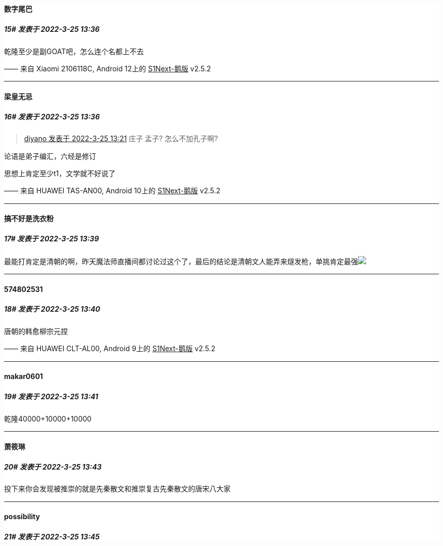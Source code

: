 ####  数字尾巴  
##### 15#       发表于 2022-3-25 13:36

乾隆至少是副GOAT吧，怎么连个名都上不去

—— 来自 Xiaomi 2106118C, Android 12上的 [S1Next-鹅版](https://github.com/ykrank/S1-Next/releases) v2.5.2

*****

####  梁皇无忌  
##### 16#       发表于 2022-3-25 13:36

<blockquote><a href="httphttps://bbs.saraba1st.com/2b/forum.php?mod=redirect&amp;goto=findpost&amp;pid=55180440&amp;ptid=2059890" target="_blank">diyano 发表于 2022-3-25 13:21</a>
庄子 孟子? 怎么不加孔子啊?</blockquote>
论语是弟子编汇，六经是修订

思想上肯定至少t1，文学就不好说了

—— 来自 HUAWEI TAS-AN00, Android 10上的 [S1Next-鹅版](https://github.com/ykrank/S1-Next/releases) v2.5.2

*****

####  搞不好是洗衣粉  
##### 17#       发表于 2022-3-25 13:39

最能打肯定是清朝的啊，昨天魔法师直播间都讨论过这个了，最后的结论是清朝文人能弄来燧发枪，单挑肯定最强<img src="https://static.saraba1st.com/image/smiley/face2017/067.png" referrerpolicy="no-referrer">

*****

####  574802531  
##### 18#       发表于 2022-3-25 13:40

唐朝的韩愈柳宗元捏

—— 来自 HUAWEI CLT-AL00, Android 9上的 [S1Next-鹅版](https://github.com/ykrank/S1-Next/releases) v2.5.2

*****

####  makar0601  
##### 19#       发表于 2022-3-25 13:41

乾隆40000+10000+10000

*****

####  萧筱琳  
##### 20#       发表于 2022-3-25 13:43

投下来你会发现被推崇的就是先秦散文和推崇复古先秦散文的唐宋八大家

*****

####  possibility  
##### 21#       发表于 2022-3-25 13:45
